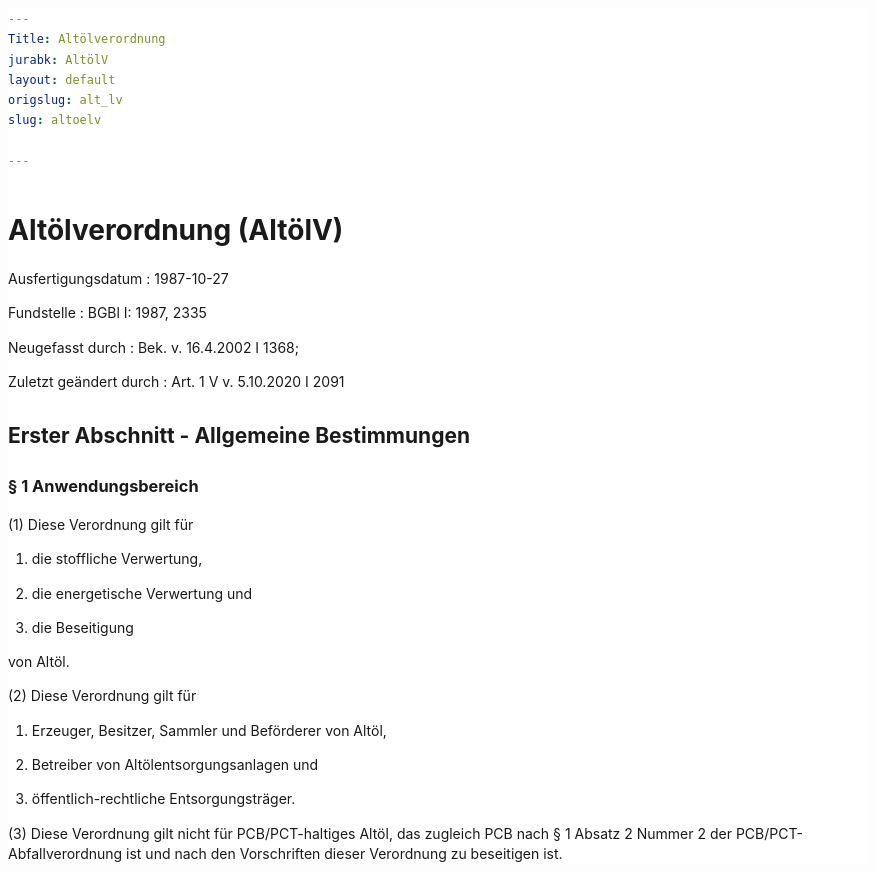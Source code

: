 ```yaml
---
Title: Altölverordnung
jurabk: AltölV
layout: default
origslug: alt_lv
slug: altoelv

---
```


# Altölverordnung (AltölV)

Ausfertigungsdatum
:   1987-10-27

Fundstelle
:   BGBl I: 1987, 2335

Neugefasst durch
:   Bek. v. 16.4.2002 I 1368;

Zuletzt geändert durch
:   Art. 1 V v. 5.10.2020 I 2091


## Erster Abschnitt - Allgemeine Bestimmungen



### § 1 Anwendungsbereich

(1) Diese Verordnung gilt für

1.  die stoffliche Verwertung,


2.  die energetische Verwertung und


3.  die Beseitigung



von Altöl.

(2) Diese Verordnung gilt für

1.  Erzeuger, Besitzer, Sammler und Beförderer von Altöl,


2.  Betreiber von Altölentsorgungsanlagen und


3.  öffentlich-rechtliche Entsorgungsträger.




(3) Diese Verordnung gilt nicht für PCB/PCT-haltiges Altöl, das zugleich PCB nach § 1 Absatz 2 Nummer 2 der PCB/PCT-Abfallverordnung ist und nach den Vorschriften dieser Verordnung zu beseitigen ist.
